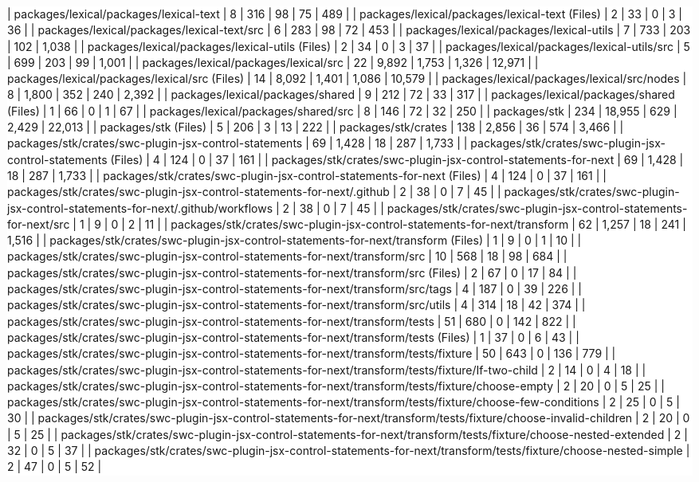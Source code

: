 | packages/lexical/packages/lexical-text | 8 | 316 | 98 | 75 | 489 |
| packages/lexical/packages/lexical-text (Files) | 2 | 33 | 0 | 3 | 36 |
| packages/lexical/packages/lexical-text/src | 6 | 283 | 98 | 72 | 453 |
| packages/lexical/packages/lexical-utils | 7 | 733 | 203 | 102 | 1,038 |
| packages/lexical/packages/lexical-utils (Files) | 2 | 34 | 0 | 3 | 37 |
| packages/lexical/packages/lexical-utils/src | 5 | 699 | 203 | 99 | 1,001 |
| packages/lexical/packages/lexical/src | 22 | 9,892 | 1,753 | 1,326 | 12,971 |
| packages/lexical/packages/lexical/src (Files) | 14 | 8,092 | 1,401 | 1,086 | 10,579 |
| packages/lexical/packages/lexical/src/nodes | 8 | 1,800 | 352 | 240 | 2,392 |
| packages/lexical/packages/shared | 9 | 212 | 72 | 33 | 317 |
| packages/lexical/packages/shared (Files) | 1 | 66 | 0 | 1 | 67 |
| packages/lexical/packages/shared/src | 8 | 146 | 72 | 32 | 250 |
| packages/stk | 234 | 18,955 | 629 | 2,429 | 22,013 |
| packages/stk (Files) | 5 | 206 | 3 | 13 | 222 |
| packages/stk/crates | 138 | 2,856 | 36 | 574 | 3,466 |
| packages/stk/crates/swc-plugin-jsx-control-statements | 69 | 1,428 | 18 | 287 | 1,733 |
| packages/stk/crates/swc-plugin-jsx-control-statements (Files) | 4 | 124 | 0 | 37 | 161 |
| packages/stk/crates/swc-plugin-jsx-control-statements-for-next | 69 | 1,428 | 18 | 287 | 1,733 |
| packages/stk/crates/swc-plugin-jsx-control-statements-for-next (Files) | 4 | 124 | 0 | 37 | 161 |
| packages/stk/crates/swc-plugin-jsx-control-statements-for-next/.github | 2 | 38 | 0 | 7 | 45 |
| packages/stk/crates/swc-plugin-jsx-control-statements-for-next/.github/workflows | 2 | 38 | 0 | 7 | 45 |
| packages/stk/crates/swc-plugin-jsx-control-statements-for-next/src | 1 | 9 | 0 | 2 | 11 |
| packages/stk/crates/swc-plugin-jsx-control-statements-for-next/transform | 62 | 1,257 | 18 | 241 | 1,516 |
| packages/stk/crates/swc-plugin-jsx-control-statements-for-next/transform (Files) | 1 | 9 | 0 | 1 | 10 |
| packages/stk/crates/swc-plugin-jsx-control-statements-for-next/transform/src | 10 | 568 | 18 | 98 | 684 |
| packages/stk/crates/swc-plugin-jsx-control-statements-for-next/transform/src (Files) | 2 | 67 | 0 | 17 | 84 |
| packages/stk/crates/swc-plugin-jsx-control-statements-for-next/transform/src/tags | 4 | 187 | 0 | 39 | 226 |
| packages/stk/crates/swc-plugin-jsx-control-statements-for-next/transform/src/utils | 4 | 314 | 18 | 42 | 374 |
| packages/stk/crates/swc-plugin-jsx-control-statements-for-next/transform/tests | 51 | 680 | 0 | 142 | 822 |
| packages/stk/crates/swc-plugin-jsx-control-statements-for-next/transform/tests (Files) | 1 | 37 | 0 | 6 | 43 |
| packages/stk/crates/swc-plugin-jsx-control-statements-for-next/transform/tests/fixture | 50 | 643 | 0 | 136 | 779 |
| packages/stk/crates/swc-plugin-jsx-control-statements-for-next/transform/tests/fixture/If-two-child | 2 | 14 | 0 | 4 | 18 |
| packages/stk/crates/swc-plugin-jsx-control-statements-for-next/transform/tests/fixture/choose-empty | 2 | 20 | 0 | 5 | 25 |
| packages/stk/crates/swc-plugin-jsx-control-statements-for-next/transform/tests/fixture/choose-few-conditions | 2 | 25 | 0 | 5 | 30 |
| packages/stk/crates/swc-plugin-jsx-control-statements-for-next/transform/tests/fixture/choose-invalid-children | 2 | 20 | 0 | 5 | 25 |
| packages/stk/crates/swc-plugin-jsx-control-statements-for-next/transform/tests/fixture/choose-nested-extended | 2 | 32 | 0 | 5 | 37 |
| packages/stk/crates/swc-plugin-jsx-control-statements-for-next/transform/tests/fixture/choose-nested-simple | 2 | 47 | 0 | 5 | 52 |